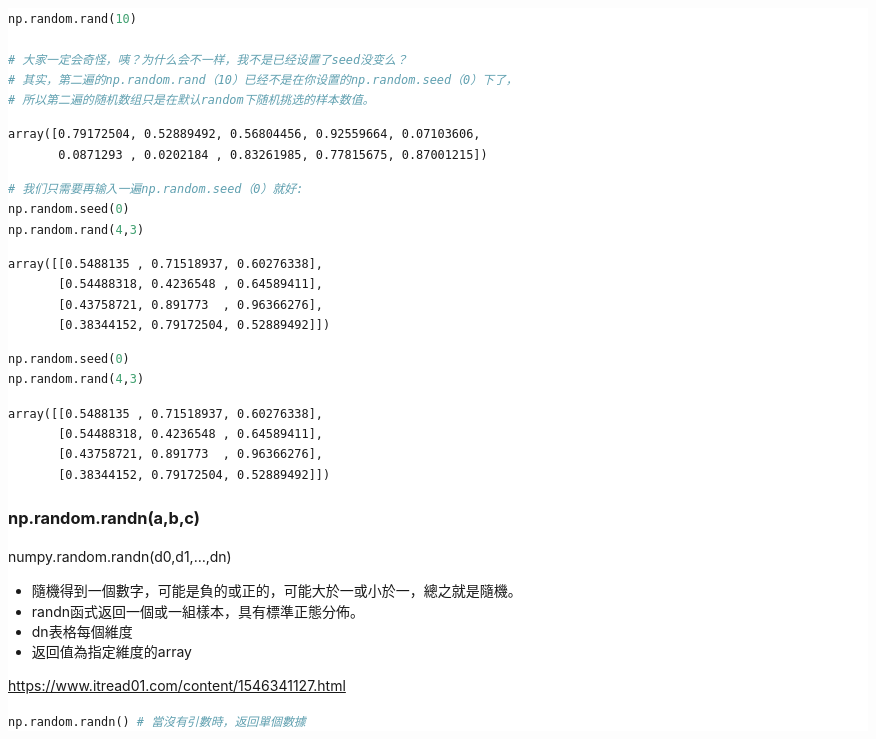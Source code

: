


```python
np.random.rand(10)

# 大家一定会奇怪，咦？为什么会不一样，我不是已经设置了seed没变么？
# 其实，第二遍的np.random.rand（10）已经不是在你设置的np.random.seed（0）下了，
# 所以第二遍的随机数组只是在默认random下随机挑选的样本数值。
```




    array([0.79172504, 0.52889492, 0.56804456, 0.92559664, 0.07103606,
           0.0871293 , 0.0202184 , 0.83261985, 0.77815675, 0.87001215])




```python
# 我们只需要再输入一遍np.random.seed（0）就好:
np.random.seed(0)
np.random.rand(4,3)
```




    array([[0.5488135 , 0.71518937, 0.60276338],
           [0.54488318, 0.4236548 , 0.64589411],
           [0.43758721, 0.891773  , 0.96366276],
           [0.38344152, 0.79172504, 0.52889492]])




```python
np.random.seed(0)
np.random.rand(4,3)
```




    array([[0.5488135 , 0.71518937, 0.60276338],
           [0.54488318, 0.4236548 , 0.64589411],
           [0.43758721, 0.891773  , 0.96366276],
           [0.38344152, 0.79172504, 0.52889492]])



### np.random.randn(a,b,c)

numpy.random.randn(d0,d1,…,dn)

- 隨機得到一個數字，可能是負的或正的，可能大於一或小於一，總之就是隨機。
- randn函式返回一個或一組樣本，具有標準正態分佈。
- dn表格每個維度
- 返回值為指定維度的array

https://www.itread01.com/content/1546341127.html


```python
np.random.randn() # 當沒有引數時，返回單個數據
```
